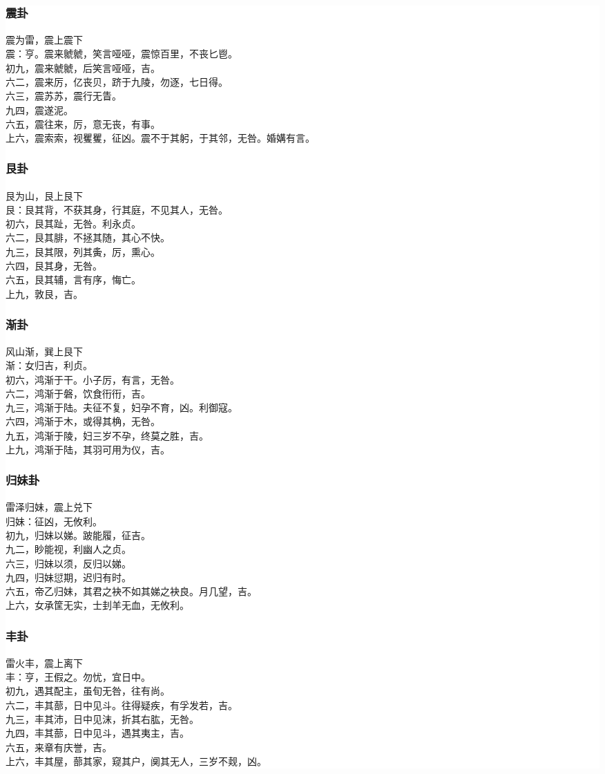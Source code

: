 ### 震卦
震为雷，震上震下  
震：亨。震来虩虩，笑言哑哑，震惊百里，不丧匕鬯。  
初九，震来虩虩，后笑言哑哑，吉。  
六二，震来厉，亿丧贝，跻于九陵，勿逐，七日得。  
六三，震苏苏，震行无眚。  
九四，震遂泥。  
六五，震往来，厉，意无丧，有事。  
上六，震索索，视矍矍，征凶。震不于其躬，于其邻，无咎。婚媾有言。  

### 艮卦
艮为山，艮上艮下  
艮：艮其背，不获其身，行其庭，不见其人，无咎。  
初六，艮其趾，无咎。利永贞。  
六二，艮其腓，不拯其随，其心不快。  
九三，艮其限，列其夤，厉，熏心。  
六四，艮其身，无咎。  
六五，艮其辅，言有序，悔亡。  
上九，敦艮，吉。  

### 渐卦
风山渐，巽上艮下  
渐：女归吉，利贞。  
初六，鸿渐于干。小子厉，有言，无咎。  
六二，鸿渐于磐，饮食衎衎，吉。  
九三，鸿渐于陆。夫征不复，妇孕不育，凶。利御寇。  
六四，鸿渐于木，或得其桷，无咎。  
九五，鸿渐于陵，妇三岁不孕，终莫之胜，吉。  
上九，鸿渐于陆，其羽可用为仪，吉。  

### 归妹卦
雷泽归妹，震上兑下  
归妹：征凶，无攸利。  
初九，归妹以娣。跛能履，征吉。  
九二，眇能视，利幽人之贞。  
六三，归妹以须，反归以娣。  
九四，归妹愆期，迟归有时。  
六五，帝乙归妹，其君之袂不如其娣之袂良。月几望，吉。  
上六，女承筐无实，士刲羊无血，无攸利。  

### 丰卦
雷火丰，震上离下  
丰：亨，王假之。勿忧，宜日中。  
初九，遇其配主，虽旬无咎，往有尚。  
六二，丰其蔀，日中见斗。往得疑疾，有孚发若，吉。  
九三，丰其沛，日中见沫，折其右肱，无咎。  
九四，丰其蔀，日中见斗，遇其夷主，吉。  
六五，来章有庆誉，吉。  
上六，丰其屋，蔀其家，窥其户，阒其无人，三岁不觌，凶。  
